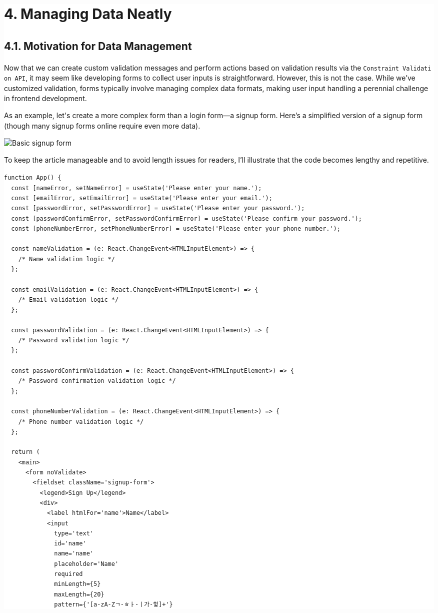 # 4. Managing Data Neatly

## 4.1. Motivation for Data Management

Now that we can create custom validation messages and perform actions based on validation results via the `Constraint Validation API`, it may seem like developing forms to collect user inputs is straightforward. However, this is not the case. While we’ve customized validation, forms typically involve managing complex data formats, making user input handling a perennial challenge in frontend development.

As an example, let's create a more complex form than a login form—a signup form. Here’s a simplified version of a signup form (though many signup forms online require even more data).

![Basic signup form](./signup-form-basic.png)

To keep the article manageable and to avoid length issues for readers, I’ll illustrate that the code becomes lengthy and repetitive.

```tsx
function App() {
  const [nameError, setNameError] = useState('Please enter your name.');
  const [emailError, setEmailError] = useState('Please enter your email.');
  const [passwordError, setPasswordError] = useState('Please enter your password.');
  const [passwordConfirmError, setPasswordConfirmError] = useState('Please confirm your password.');
  const [phoneNumberError, setPhoneNumberError] = useState('Please enter your phone number.');

  const nameValidation = (e: React.ChangeEvent<HTMLInputElement>) => {
    /* Name validation logic */
  };

  const emailValidation = (e: React.ChangeEvent<HTMLInputElement>) => {
    /* Email validation logic */
  };

  const passwordValidation = (e: React.ChangeEvent<HTMLInputElement>) => {
    /* Password validation logic */
  };

  const passwordConfirmValidation = (e: React.ChangeEvent<HTMLInputElement>) => {
    /* Password confirmation validation logic */
  };

  const phoneNumberValidation = (e: React.ChangeEvent<HTMLInputElement>) => {
    /* Phone number validation logic */
  };

  return (
    <main>
      <form noValidate>
        <fieldset className='signup-form'>
          <legend>Sign Up</legend>
          <div>
            <label htmlFor='name'>Name</label>
            <input 
              type='text' 
              id='name'
              name='name'
              placeholder='Name'
              required
              minLength={5}
              maxLength={20}
              pattern={'[a-zA-Zㄱ-ㅎㅏ-ㅣ가-힣]+'}
```